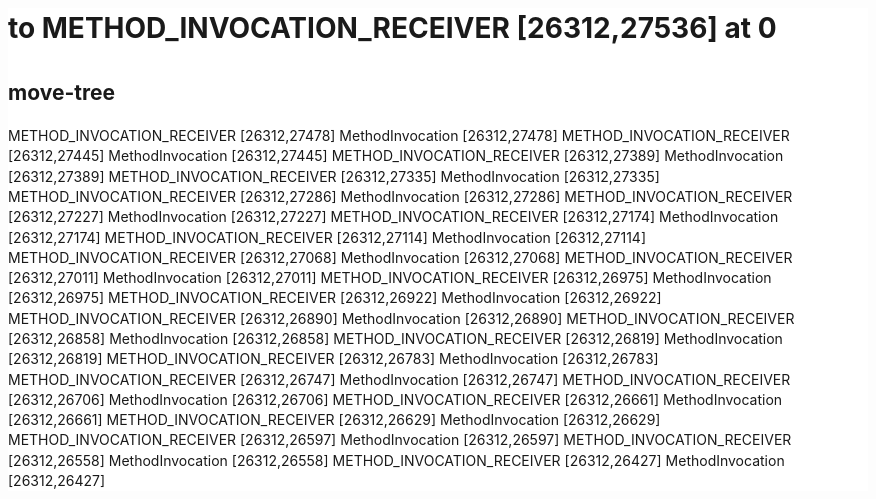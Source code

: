 to
METHOD_INVOCATION_RECEIVER [26312,27536]
at 0
===
move-tree
---
METHOD_INVOCATION_RECEIVER [26312,27478]
    MethodInvocation [26312,27478]
        METHOD_INVOCATION_RECEIVER [26312,27445]
            MethodInvocation [26312,27445]
                METHOD_INVOCATION_RECEIVER [26312,27389]
                    MethodInvocation [26312,27389]
                        METHOD_INVOCATION_RECEIVER [26312,27335]
                            MethodInvocation [26312,27335]
                                METHOD_INVOCATION_RECEIVER [26312,27286]
                                    MethodInvocation [26312,27286]
                                        METHOD_INVOCATION_RECEIVER [26312,27227]
                                            MethodInvocation [26312,27227]
                                                METHOD_INVOCATION_RECEIVER [26312,27174]
                                                    MethodInvocation [26312,27174]
                                                        METHOD_INVOCATION_RECEIVER [26312,27114]
                                                            MethodInvocation [26312,27114]
                                                                METHOD_INVOCATION_RECEIVER [26312,27068]
                                                                    MethodInvocation [26312,27068]
                                                                        METHOD_INVOCATION_RECEIVER [26312,27011]
                                                                            MethodInvocation [26312,27011]
                                                                                METHOD_INVOCATION_RECEIVER [26312,26975]
                                                                                    MethodInvocation [26312,26975]
                                                                                        METHOD_INVOCATION_RECEIVER [26312,26922]
                                                                                            MethodInvocation [26312,26922]
                                                                                                METHOD_INVOCATION_RECEIVER [26312,26890]
                                                                                                    MethodInvocation [26312,26890]
                                                                                                        METHOD_INVOCATION_RECEIVER [26312,26858]
                                                                                                            MethodInvocation [26312,26858]
                                                                                                                METHOD_INVOCATION_RECEIVER [26312,26819]
                                                                                                                    MethodInvocation [26312,26819]
                                                                                                                        METHOD_INVOCATION_RECEIVER [26312,26783]
                                                                                                                            MethodInvocation [26312,26783]
                                                                                                                                METHOD_INVOCATION_RECEIVER [26312,26747]
                                                                                                                                    MethodInvocation [26312,26747]
                                                                                                                                        METHOD_INVOCATION_RECEIVER [26312,26706]
                                                                                                                                            MethodInvocation [26312,26706]
                                                                                                                                                METHOD_INVOCATION_RECEIVER [26312,26661]
                                                                                                                                                    MethodInvocation [26312,26661]
                                                                                                                                                        METHOD_INVOCATION_RECEIVER [26312,26629]
                                                                                                                                                            MethodInvocation [26312,26629]
                                                                                                                                                                METHOD_INVOCATION_RECEIVER [26312,26597]
                                                                                                                                                                    MethodInvocation [26312,26597]
                                                                                                                                                                        METHOD_INVOCATION_RECEIVER [26312,26558]
                                                                                                                                                                            MethodInvocation [26312,26558]
                                                                                                                                                                                METHOD_INVOCATION_RECEIVER [26312,26427]
                                                                                                                                                                                    MethodInvocation [26312,26427]